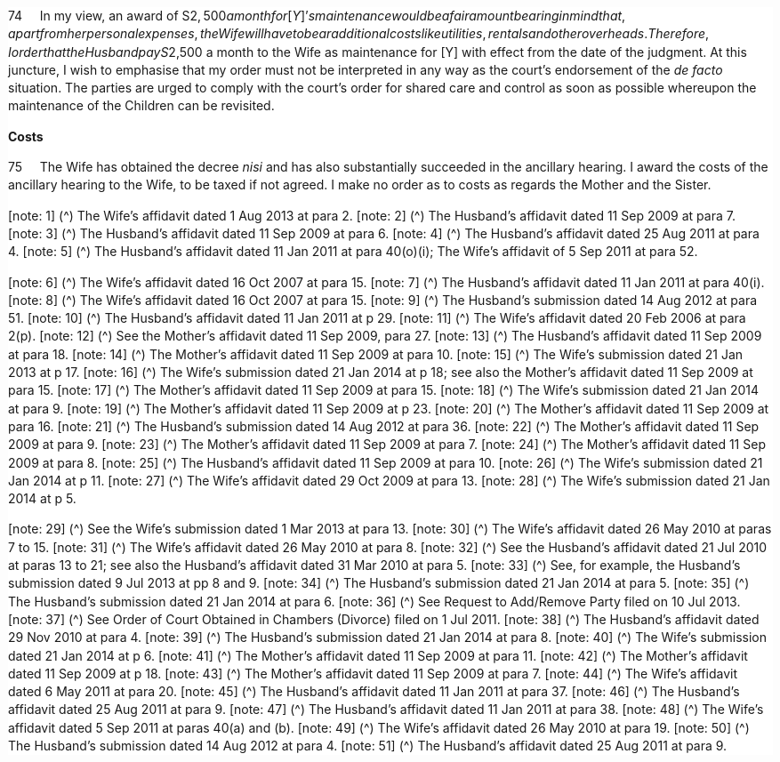 74     In my view, an award of S$2,500 a month for [Y]’s maintenance would be a fair amount bearing in mind that, apart from her personal expenses, the Wife will have to bear additional costs like utilities, rentals and other overheads. Therefore, I order that the Husband pay S$2,500 a month to the Wife as maintenance for [Y] with effect from the date of the judgment. At this juncture, I wish to emphasise that my order must not be interpreted in any way as the court’s endorsement of the _de facto_ situation. The parties are urged to comply with the court’s order for shared care and control as soon as possible whereupon the maintenance of the Children can be revisited. 

**Costs** 

75     The Wife has obtained the decree _nisi_ and has also substantially succeeded in the ancillary hearing. I award the costs of the ancillary hearing to the Wife, to be taxed if not agreed. I make no order as to costs as regards the Mother and the Sister. 

[note: 1] (^) The Wife’s affidavit dated 1 Aug 2013 at para 2. [note: 2] (^) The Husband’s affidavit dated 11 Sep 2009 at para 7. [note: 3] (^) The Husband’s affidavit dated 11 Sep 2009 at para 6. [note: 4] (^) The Husband’s affidavit dated 25 Aug 2011 at para 4. [note: 5] (^) The Husband’s affidavit dated 11 Jan 2011 at para 40(o)(i); The Wife’s affidavit of 5 Sep 2011 at para 52. 


[note: 6] (^) The Wife’s affidavit dated 16 Oct 2007 at para 15. [note: 7] (^) The Husband’s affidavit dated 11 Jan 2011 at para 40(i). [note: 8] (^) The Wife’s affidavit dated 16 Oct 2007 at para 15. [note: 9] (^) The Husband’s submission dated 14 Aug 2012 at para 51. [note: 10] (^) The Husband’s affidavit dated 11 Jan 2011 at p 29. [note: 11] (^) The Wife’s affidavit dated 20 Feb 2006 at para 2(p). [note: 12] (^) See the Mother’s affidavit dated 11 Sep 2009, para 27. [note: 13] (^) The Husband’s affidavit dated 11 Sep 2009 at para 18. [note: 14] (^) The Mother’s affidavit dated 11 Sep 2009 at para 10. [note: 15] (^) The Wife’s submission dated 21 Jan 2013 at p 17. [note: 16] (^) The Wife’s submission dated 21 Jan 2014 at p 18; see also the Mother’s affidavit dated 11 Sep 2009 at para 15. [note: 17] (^) The Mother’s affidavit dated 11 Sep 2009 at para 15. [note: 18] (^) The Wife’s submission dated 21 Jan 2014 at para 9. [note: 19] (^) The Mother’s affidavit dated 11 Sep 2009 at p 23. [note: 20] (^) The Mother’s affidavit dated 11 Sep 2009 at para 16. [note: 21] (^) The Husband’s submission dated 14 Aug 2012 at para 36. [note: 22] (^) The Mother’s affidavit dated 11 Sep 2009 at para 9. [note: 23] (^) The Mother’s affidavit dated 11 Sep 2009 at para 7. [note: 24] (^) The Mother’s affidavit dated 11 Sep 2009 at para 8. [note: 25] (^) The Husband’s affidavit dated 11 Sep 2009 at para 10. [note: 26] (^) The Wife’s submission dated 21 Jan 2014 at p 11. [note: 27] (^) The Wife’s affidavit dated 29 Oct 2009 at para 13. [note: 28] (^) The Wife’s submission dated 21 Jan 2014 at p 5. 


[note: 29] (^) See the Wife’s submission dated 1 Mar 2013 at para 13. [note: 30] (^) The Wife’s affidavit dated 26 May 2010 at paras 7 to 15. [note: 31] (^) The Wife’s affidavit dated 26 May 2010 at para 8. [note: 32] (^) See the Husband’s affidavit dated 21 Jul 2010 at paras 13 to 21; see also the Husband’s affidavit dated 31 Mar 2010 at para 5. [note: 33] (^) See, for example, the Husband’s submission dated 9 Jul 2013 at pp 8 and 9. [note: 34] (^) The Husband’s submission dated 21 Jan 2014 at para 5. [note: 35] (^) The Husband’s submission dated 21 Jan 2014 at para 6. [note: 36] (^) See Request to Add/Remove Party filed on 10 Jul 2013. [note: 37] (^) See Order of Court Obtained in Chambers (Divorce) filed on 1 Jul 2011. [note: 38] (^) The Husband’s affidavit dated 29 Nov 2010 at para 4. [note: 39] (^) The Husband’s submission dated 21 Jan 2014 at para 8. [note: 40] (^) The Wife’s submission dated 21 Jan 2014 at p 6. [note: 41] (^) The Mother’s affidavit dated 11 Sep 2009 at para 11. [note: 42] (^) The Mother’s affidavit dated 11 Sep 2009 at p 18. [note: 43] (^) The Mother’s affidavit dated 11 Sep 2009 at para 7. [note: 44] (^) The Wife’s affidavit dated 6 May 2011 at para 20. [note: 45] (^) The Husband’s affidavit dated 11 Jan 2011 at para 37. [note: 46] (^) The Husband’s affidavit dated 25 Aug 2011 at para 9. [note: 47] (^) The Husband’s affidavit dated 11 Jan 2011 at para 38. [note: 48] (^) The Wife’s affidavit dated 5 Sep 2011 at paras 40(a) and (b). [note: 49] (^) The Wife’s affidavit dated 26 May 2010 at para 19. [note: 50] (^) The Husband’s submission dated 14 Aug 2012 at para 4. [note: 51] (^) The Husband’s affidavit dated 25 Aug 2011 at para 9. 
